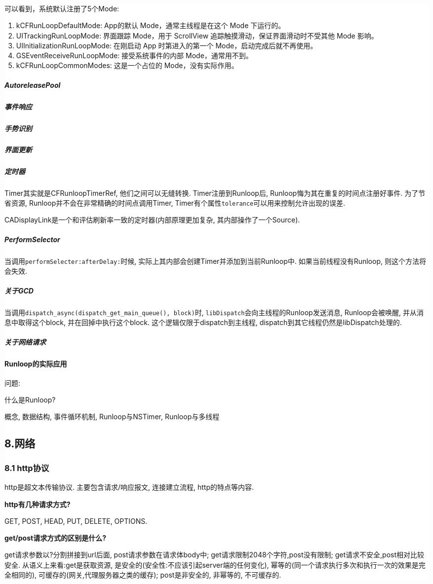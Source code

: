 可以看到，系统默认注册了5个Mode:

1. kCFRunLoopDefaultMode: App的默认 Mode，通常主线程是在这个 Mode 下运行的。
2. UITrackingRunLoopMode: 界面跟踪 Mode，用于 ScrollView 追踪触摸滑动，保证界面滑动时不受其他 Mode 影响。
3. UIInitializationRunLoopMode: 在刚启动 App 时第进入的第一个 Mode，启动完成后就不再使用。
4. GSEventReceiveRunLoopMode: 接受系统事件的内部 Mode，通常用不到。
5. kCFRunLoopCommonModes: 这是一个占位的 Mode，没有实际作用。

##### AutoreleasePool


##### 事件响应

##### 手势识别

##### 界面更新

##### 定时器
Timer其实就是CFRunloopTimerRef, 他们之间可以无缝转换. Timer注册到Runloop后, Runloop悔为其在重复的时间点注册好事件. 为了节省资源, Runloop并不会在非常精确的时间点调用Timer, Timer有个属性`tolerance`可以用来控制允许出现的误差.

CADisplayLink是一个和评估刷新率一致的定时器(内部原理更加复杂, 其内部操作了一个Source). 

##### PerformSelector
当调用`performSelecter:afterDelay:`时候, 实际上其内部会创建Timer并添加到当前Runloop中. 如果当前线程没有Runloop, 则这个方法将会失效.

##### 关于GCD
当调用`dispatch_async(dispatch_get_main_queue(), block)`时, `libDispatch`会向主线程的Runloop发送消息, Runloop会被唤醒, 并从消息中取得这个block, 并在回掉中执行这个block. 这个逻辑仅限于dispatch到主线程, dispatch到其它线程仍然是libDispatch处理的.

##### 关于网络请求

#### Runloop的实际应用



问题:

什么是Runloop?


概念, 数据结构, 事件循环机制, Runloop与NSTimer, Runloop与多线程

## 8.网络
### 8.1 http协议
http是超文本传输协议. 主要包含请求/响应报文, 连接建立流程, http的特点等内容.

**http有几种请求方式?** 

GET, POST, HEAD, PUT, DELETE, OPTIONS.

**get/post请求方式的区别是什么?**

get请求参数以?分割拼接到url后面, post请求参数在请求体body中; get请求限制2048个字符,post没有限制; get请求不安全,post相对比较安全. 
从语义上来看:get是获取资源, 是安全的(安全性:不应该引起server端的任何变化), 幂等的(同一个请求执行多次和执行一次的效果是完全相同的), 可缓存的(网关,代理服务器之类的缓存); post是非安全的, 非幂等的, 不可缓存的.
